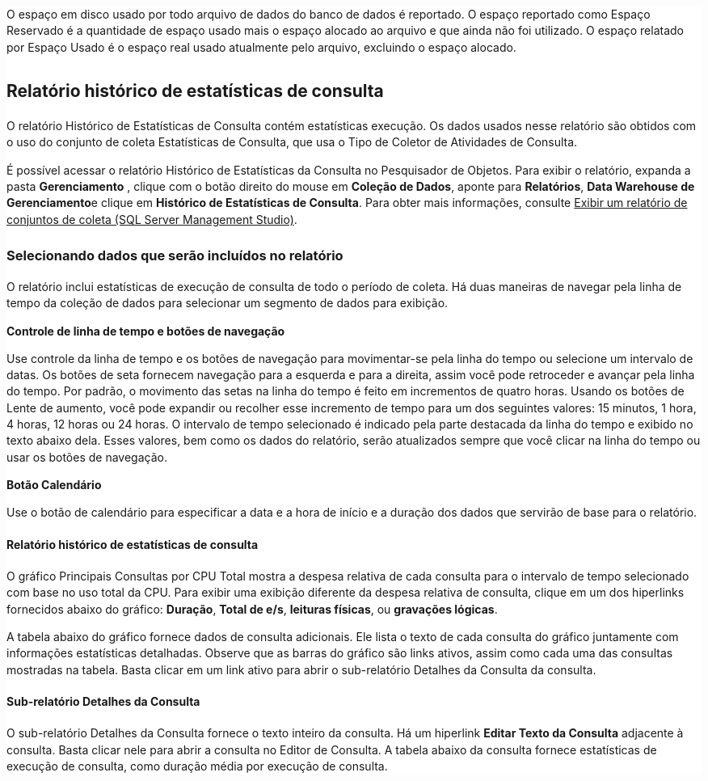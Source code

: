  O espaço em disco usado por todo arquivo de dados do banco de dados é reportado. O espaço reportado como Espaço Reservado é a quantidade de espaço usado mais o espaço alocado ao arquivo e que ainda não foi utilizado. O espaço relatado por Espaço Usado é o espaço real usado atualmente pelo arquivo, excluindo o espaço alocado.  
  
##  <a name="Query"></a> Relatório histórico de estatísticas de consulta  
 O relatório Histórico de Estatísticas de Consulta contém estatísticas execução. Os dados usados nesse relatório são obtidos com o uso do conjunto de coleta Estatísticas de Consulta, que usa o Tipo de Coletor de Atividades de Consulta.  
  
 É possível acessar o relatório Histórico de Estatísticas da Consulta no Pesquisador de Objetos. Para exibir o relatório, expanda a pasta **Gerenciamento** , clique com o botão direito do mouse em **Coleção de Dados**, aponte para **Relatórios**, **Data Warehouse de Gerenciamento**e clique em **Histórico de Estatísticas de Consulta**. Para obter mais informações, consulte [Exibir um relatório de conjuntos de coleta &#40;SQL Server Management Studio&#41;](view-a-collection-set-report-sql-server-management-studio.md).  
  
### <a name="selecting-data-to-include-in-the-report"></a>Selecionando dados que serão incluídos no relatório  
 O relatório inclui estatísticas de execução de consulta de todo o período de coleta. Há duas maneiras de navegar pela linha de tempo da coleção de dados para selecionar um segmento de dados para exibição.  
  
 **Controle de linha de tempo e botões de navegação**  
  
 Use controle da linha de tempo e os botões de navegação para movimentar-se pela linha do tempo ou selecione um intervalo de datas. Os botões de seta fornecem navegação para a esquerda e para a direita, assim você pode retroceder e avançar pela linha do tempo. Por padrão, o movimento das setas na linha do tempo é feito em incrementos de quatro horas. Usando os botões de Lente de aumento, você pode expandir ou recolher esse incremento de tempo para um dos seguintes valores: 15 minutos, 1 hora, 4 horas, 12 horas ou 24 horas. O intervalo de tempo selecionado é indicado pela parte destacada da linha do tempo e exibido no texto abaixo dela. Esses valores, bem como os dados do relatório, serão atualizados sempre que você clicar na linha do tempo ou usar os botões de navegação.  
  
 **Botão Calendário**  
  
 Use o botão de calendário para especificar a data e a hora de início e a duração dos dados que servirão de base para o relatório.  
  
#### <a name="query-statistics-history-report"></a>Relatório histórico de estatísticas de consulta  
 O gráfico Principais Consultas por CPU Total mostra a despesa relativa de cada consulta para o intervalo de tempo selecionado com base no uso total da CPU. Para exibir uma exibição diferente da despesa relativa de consulta, clique em um dos hiperlinks fornecidos abaixo do gráfico: **Duração**, **Total de e/s**, **leituras físicas**, ou **gravações lógicas**.  
  
 A tabela abaixo do gráfico fornece dados de consulta adicionais. Ele lista o texto de cada consulta do gráfico juntamente com informações estatísticas detalhadas. Observe que as barras do gráfico são links ativos, assim como cada uma das consultas mostradas na tabela. Basta clicar em um link ativo para abrir o sub-relatório Detalhes da Consulta da consulta.  
  
#### <a name="query-details-subreport"></a>Sub-relatório Detalhes da Consulta  
 O sub-relatório Detalhes da Consulta fornece o texto inteiro da consulta. Há um hiperlink **Editar Texto da Consulta** adjacente à consulta. Basta clicar nele para abrir a consulta no Editor de Consulta. A tabela abaixo da consulta fornece estatísticas de execução de consulta, como duração média por execução de consulta.  
  